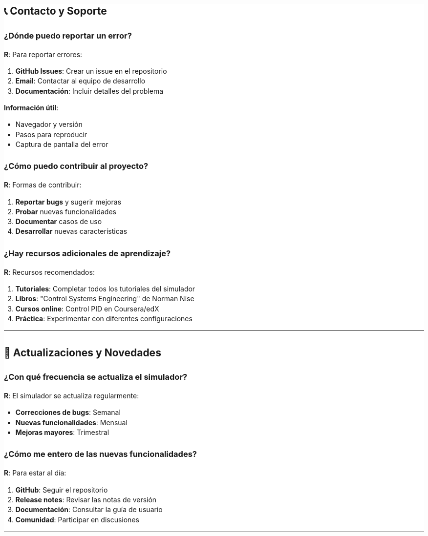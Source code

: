 ## 📞 Contacto y Soporte

### ¿Dónde puedo reportar un error?

**R**: Para reportar errores:

1. **GitHub Issues**: Crear un issue en el repositorio
2. **Email**: Contactar al equipo de desarrollo
3. **Documentación**: Incluir detalles del problema

**Información útil**:
- Navegador y versión
- Pasos para reproducir
- Captura de pantalla del error

### ¿Cómo puedo contribuir al proyecto?

**R**: Formas de contribuir:

1. **Reportar bugs** y sugerir mejoras
2. **Probar** nuevas funcionalidades
3. **Documentar** casos de uso
4. **Desarrollar** nuevas características

### ¿Hay recursos adicionales de aprendizaje?

**R**: Recursos recomendados:

1. **Tutoriales**: Completar todos los tutoriales del simulador
2. **Libros**: "Control Systems Engineering" de Norman Nise
3. **Cursos online**: Control PID en Coursera/edX
4. **Práctica**: Experimentar con diferentes configuraciones

---

## 🔄 Actualizaciones y Novedades

### ¿Con qué frecuencia se actualiza el simulador?

**R**: El simulador se actualiza regularmente:

- **Correcciones de bugs**: Semanal
- **Nuevas funcionalidades**: Mensual
- **Mejoras mayores**: Trimestral

### ¿Cómo me entero de las nuevas funcionalidades?

**R**: Para estar al día:

1. **GitHub**: Seguir el repositorio
2. **Release notes**: Revisar las notas de versión
3. **Documentación**: Consultar la guía de usuario
4. **Comunidad**: Participar en discusiones

---